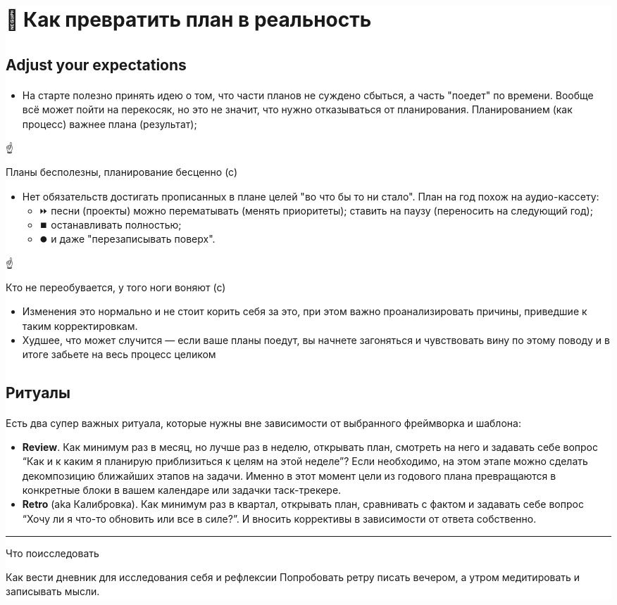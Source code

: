 # 🚀 Как превратить план в реальность

## Adjust your expectations

- На старте полезно принять идею о том, что части планов не суждено сбыться, а часть "поедет" по времени. Вообще всё может пойти на перекосяк, но это не значит, что нужно отказываться от планирования. Планированием (как процесс) важнее плана (результат);

<aside> ☝

Планы бесполезны, планирование бесценно (с)

</aside>

- Нет обязательств достигать прописанных в плане целей "во что бы то ни стало". План на год похож на аудио-кассету:
    - ⏩ песни (проекты) можно перематывать (менять приоритеты); ставить на паузу (переносить на следующий год);
    - ⏹️ останавливать полностью;
    - ⏺️ и даже "перезаписывать поверх".

<aside> ☝

Кто не переобувается, у того ноги воняют (с)

</aside>

- Изменения это нормально и не стоит корить себя за это, при этом важно проанализировать причины, приведшие к таким корректировкам.
- Худшее, что может случится — если ваше планы поедут, вы начнете загоняться и чувствовать вину по этому поводу и в итоге забьете на весь процесс целиком

## Ритуалы

Есть два супер важных ритуала, которые нужны вне зависимости от выбранного фреймворка и шаблона:

- **Review**. Как минимум раз в месяц, но лучше раз в неделю, открывать план, смотреть на него и задавать себе вопрос “Как и к каким я планирую приблизиться к целям на этой неделе”? Если необходимо, на этом этапе можно сделать декомпозицию ближайших этапов на задачи. Именно в этот момент цели из годового плана превращаются в конкретные блоки в вашем календаре или задачки таск-трекере.
- **Retro** (aka Калибровка). Как минимум раз в квартал, открывать план, сравнивать с фактом и задавать себе вопрос “Хочу ли я что-то обновить или все в силе?”. И вносить коррективы в зависимости от ответа собственно.

---

Что поисследовать 

Как вести дневник для исследования себя и рефлексии
Попробовать ретру писать вечером, а утром медитировать и записывать мысли. 